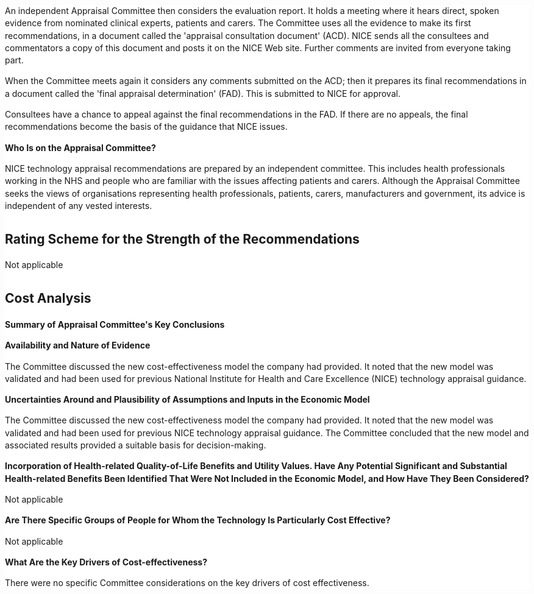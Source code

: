 An independent Appraisal Committee then considers the evaluation report. It holds a meeting where it hears direct, spoken evidence from nominated clinical experts, patients and carers. The Committee uses all the evidence to make its first recommendations, in a document called the 'appraisal consultation document' (ACD). NICE sends all the consultees and commentators a copy of this document and posts it on the NICE Web site. Further comments are invited from everyone taking part.

When the Committee meets again it considers any comments submitted on the ACD; then it prepares its final recommendations in a document called the 'final appraisal determination' (FAD). This is submitted to NICE for approval.

Consultees have a chance to appeal against the final recommendations in the FAD. If there are no appeals, the final recommendations become the basis of the guidance that NICE issues.

**Who Is on the Appraisal Committee?**

NICE technology appraisal recommendations are prepared by an independent committee. This includes health professionals working in the NHS and people who are familiar with the issues affecting patients and carers. Although the Appraisal Committee seeks the views of organisations representing health professionals, patients, carers, manufacturers and government, its advice is independent of any vested interests.

## Rating Scheme for the Strength of the Recommendations



Not applicable

## Cost Analysis



 **Summary of Appraisal Committee's Key Conclusions**

**Availability and Nature of Evidence**

The Committee discussed the new cost-effectiveness model the company had provided. It noted that the new model was validated and had been used for previous National Institute for Health and Care Excellence (NICE) technology appraisal guidance.

**Uncertainties Around and Plausibility of Assumptions and Inputs in the Economic Model**

The Committee discussed the new cost-effectiveness model the company had provided. It noted that the new model was validated and had been used for previous NICE technology appraisal guidance. The Committee concluded that the new model and associated results provided a suitable basis for decision-making.

**Incorporation of Health-related Quality-of-Life Benefits and Utility Values. Have Any Potential Significant and Substantial Health-related Benefits Been Identified That Were Not Included in the Economic Model, and How Have They Been Considered?**

Not applicable

**Are There Specific Groups of People for Whom the Technology Is Particularly Cost Effective?**

Not applicable

**What Are the Key Drivers of Cost-effectiveness?**

There were no specific Committee considerations on the key drivers of cost effectiveness.
